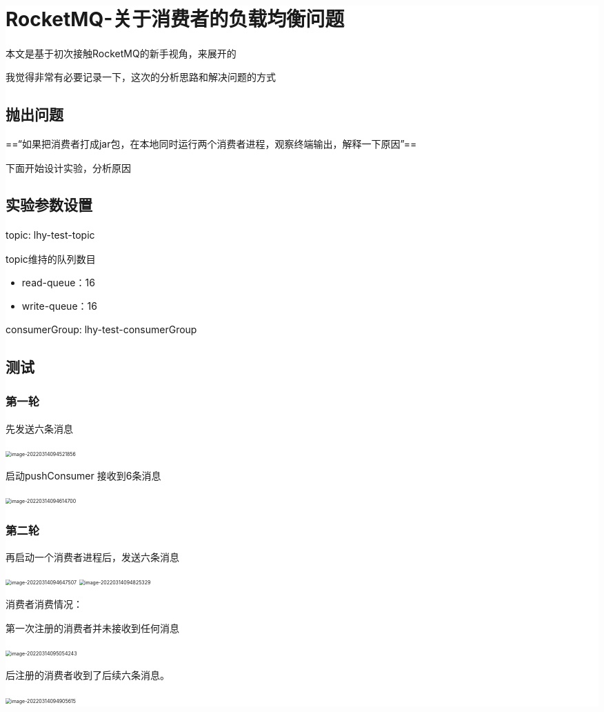 # RocketMQ-关于消费者的负载均衡问题

本文是基于初次接触RocketMQ的新手视角，来展开的

我觉得非常有必要记录一下，这次的分析思路和解决问题的方式

## 抛出问题

==“如果把消费者打成jar包，在本地同时运行两个消费者进程，观察终端输出，解释一下原因”==

下面开始设计实验，分析原因

## 实验参数设置

topic: lhy-test-topic

topic维持的队列数目

- read-queue：16

- write-queue：16

consumerGroup: lhy-test-consumerGroup 

## 测试

### 第一轮

先发送六条消息

<img src="https://lhy-oss-tuchuang.oss-cn-beijing.aliyuncs.com/uPic/2022-04-27/image-20220314094521856.png" alt="image-20220314094521856" style="zoom:50%;" />

启动pushConsumer 接收到6条消息

<img src="https://lhy-oss-tuchuang.oss-cn-beijing.aliyuncs.com/uPic/2022-04-27/image-20220314094614700.png" alt="image-20220314094614700" style="zoom:50%;" />

### 第二轮

再启动一个消费者进程后，发送六条消息

<img src="https://lhy-oss-tuchuang.oss-cn-beijing.aliyuncs.com/uPic/2022-04-27/image-20220314094647507.png" alt="image-20220314094647507" style="zoom:50%;" />

<img src="https://lhy-oss-tuchuang.oss-cn-beijing.aliyuncs.com/uPic/2022-04-27/image-20220314094825329.png" alt="image-20220314094825329" style="zoom:50%;" />

消费者消费情况：

第一次注册的消费者并未接收到任何消息

<img src="https://lhy-oss-tuchuang.oss-cn-beijing.aliyuncs.com/uPic/2022-04-27/image-20220314095054243.png" alt="image-20220314095054243" style="zoom:50%;" />

后注册的消费者收到了后续六条消息。

<img src="https://lhy-oss-tuchuang.oss-cn-beijing.aliyuncs.com/uPic/2022-04-27/image-20220314094905615.png" alt="image-20220314094905615" style="zoom:50%;" />
